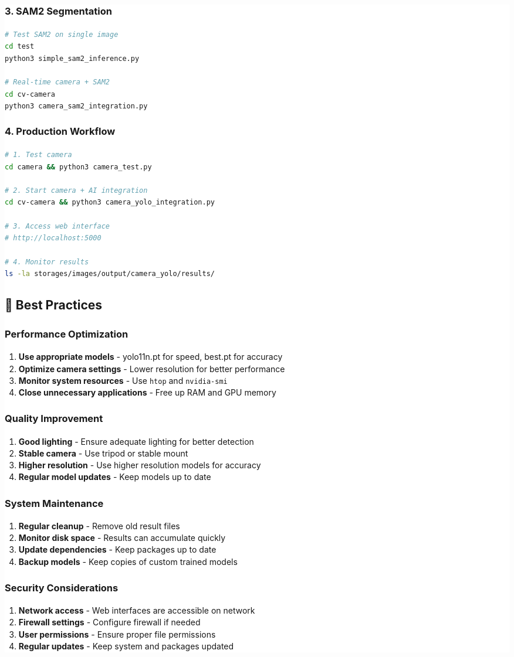### 3. SAM2 Segmentation
```bash
# Test SAM2 on single image
cd test
python3 simple_sam2_inference.py

# Real-time camera + SAM2
cd cv-camera
python3 camera_sam2_integration.py
```

### 4. Production Workflow
```bash
# 1. Test camera
cd camera && python3 camera_test.py

# 2. Start camera + AI integration
cd cv-camera && python3 camera_yolo_integration.py

# 3. Access web interface
# http://localhost:5000

# 4. Monitor results
ls -la storages/images/output/camera_yolo/results/
```

## 🎯 Best Practices

### Performance Optimization
1. **Use appropriate models** - yolo11n.pt for speed, best.pt for accuracy
2. **Optimize camera settings** - Lower resolution for better performance
3. **Monitor system resources** - Use `htop` and `nvidia-smi`
4. **Close unnecessary applications** - Free up RAM and GPU memory

### Quality Improvement
1. **Good lighting** - Ensure adequate lighting for better detection
2. **Stable camera** - Use tripod or stable mount
3. **Higher resolution** - Use higher resolution models for accuracy
4. **Regular model updates** - Keep models up to date

### System Maintenance
1. **Regular cleanup** - Remove old result files
2. **Monitor disk space** - Results can accumulate quickly
3. **Update dependencies** - Keep packages up to date
4. **Backup models** - Keep copies of custom trained models

### Security Considerations
1. **Network access** - Web interfaces are accessible on network
2. **Firewall settings** - Configure firewall if needed
3. **User permissions** - Ensure proper file permissions
4. **Regular updates** - Keep system and packages updated
